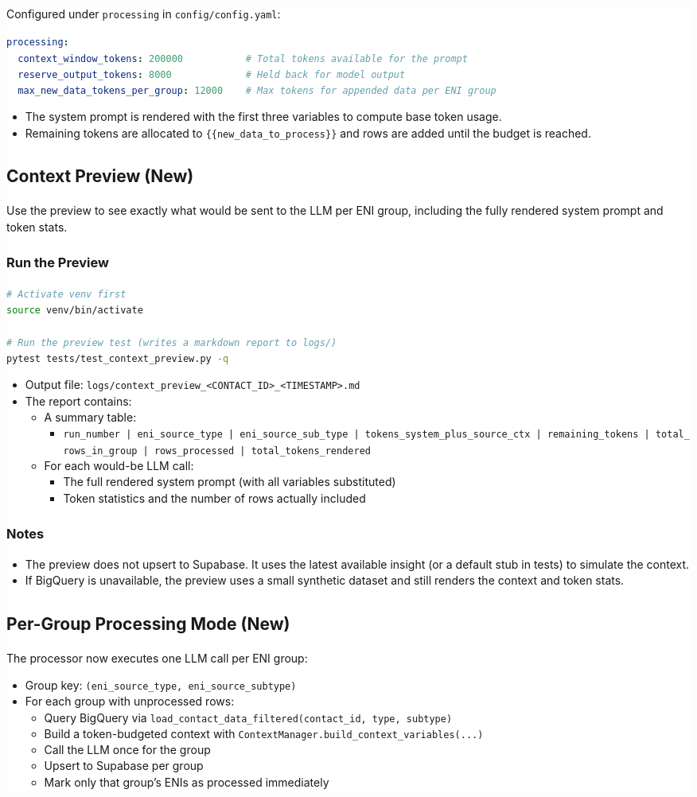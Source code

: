 Configured under `processing` in `config/config.yaml`:

```yaml
processing:
  context_window_tokens: 200000           # Total tokens available for the prompt
  reserve_output_tokens: 8000             # Held back for model output
  max_new_data_tokens_per_group: 12000    # Max tokens for appended data per ENI group
```

- The system prompt is rendered with the first three variables to compute base token usage.
- Remaining tokens are allocated to `{{new_data_to_process}}` and rows are added until the budget is reached.

## Context Preview (New)

Use the preview to see exactly what would be sent to the LLM per ENI group, including the fully rendered system prompt and token stats.

### Run the Preview

```bash
# Activate venv first
source venv/bin/activate

# Run the preview test (writes a markdown report to logs/)
pytest tests/test_context_preview.py -q
```

- Output file: `logs/context_preview_<CONTACT_ID>_<TIMESTAMP>.md`
- The report contains:
  - A summary table:
    - `run_number | eni_source_type | eni_source_sub_type | tokens_system_plus_source_ctx | remaining_tokens | total_rows_in_group | rows_processed | total_tokens_rendered`
  - For each would-be LLM call:
    - The full rendered system prompt (with all variables substituted)
    - Token statistics and the number of rows actually included

### Notes

- The preview does not upsert to Supabase. It uses the latest available insight (or a default stub in tests) to simulate the context.
- If BigQuery is unavailable, the preview uses a small synthetic dataset and still renders the context and token stats.

## Per-Group Processing Mode (New)

The processor now executes one LLM call per ENI group:
- Group key: `(eni_source_type, eni_source_subtype)`
- For each group with unprocessed rows:
  - Query BigQuery via `load_contact_data_filtered(contact_id, type, subtype)`
  - Build a token-budgeted context with `ContextManager.build_context_variables(...)`
  - Call the LLM once for the group
  - Upsert to Supabase per group
  - Mark only that group’s ENIs as processed immediately

